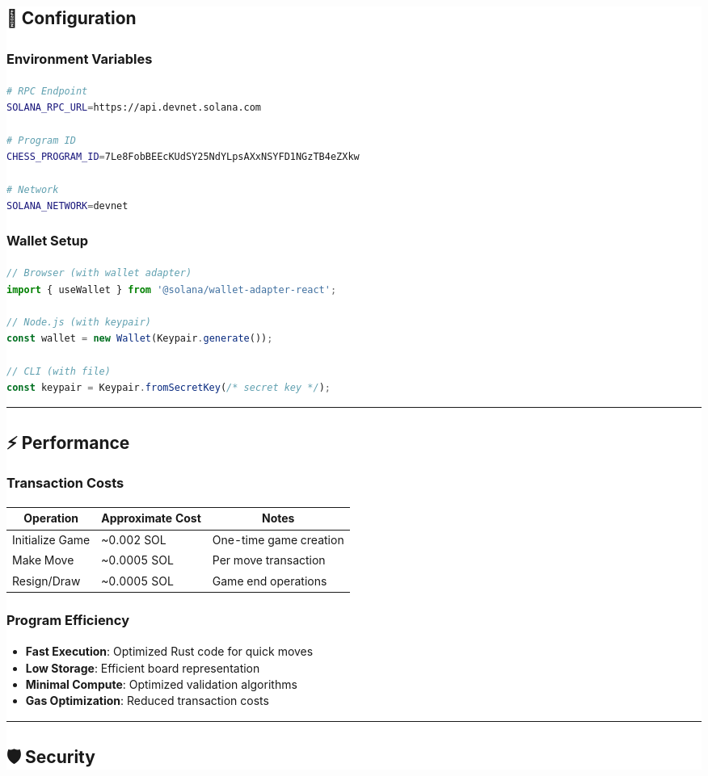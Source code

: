 ## 🔧 **Configuration**

### **Environment Variables**

```bash
# RPC Endpoint
SOLANA_RPC_URL=https://api.devnet.solana.com

# Program ID
CHESS_PROGRAM_ID=7Le8FobBEEcKUdSY25NdYLpsAXxNSYFD1NGzTB4eZXkw

# Network
SOLANA_NETWORK=devnet
```

### **Wallet Setup**

```javascript
// Browser (with wallet adapter)
import { useWallet } from '@solana/wallet-adapter-react';

// Node.js (with keypair)
const wallet = new Wallet(Keypair.generate());

// CLI (with file)
const keypair = Keypair.fromSecretKey(/* secret key */);
```

---

## ⚡ **Performance**

### **Transaction Costs**

| Operation | Approximate Cost | Notes |
|-----------|------------------|-------|
| Initialize Game | ~0.002 SOL | One-time game creation |
| Make Move | ~0.0005 SOL | Per move transaction |
| Resign/Draw | ~0.0005 SOL | Game end operations |

### **Program Efficiency**

- **Fast Execution**: Optimized Rust code for quick moves
- **Low Storage**: Efficient board representation
- **Minimal Compute**: Optimized validation algorithms
- **Gas Optimization**: Reduced transaction costs

---

## 🛡️ **Security**
